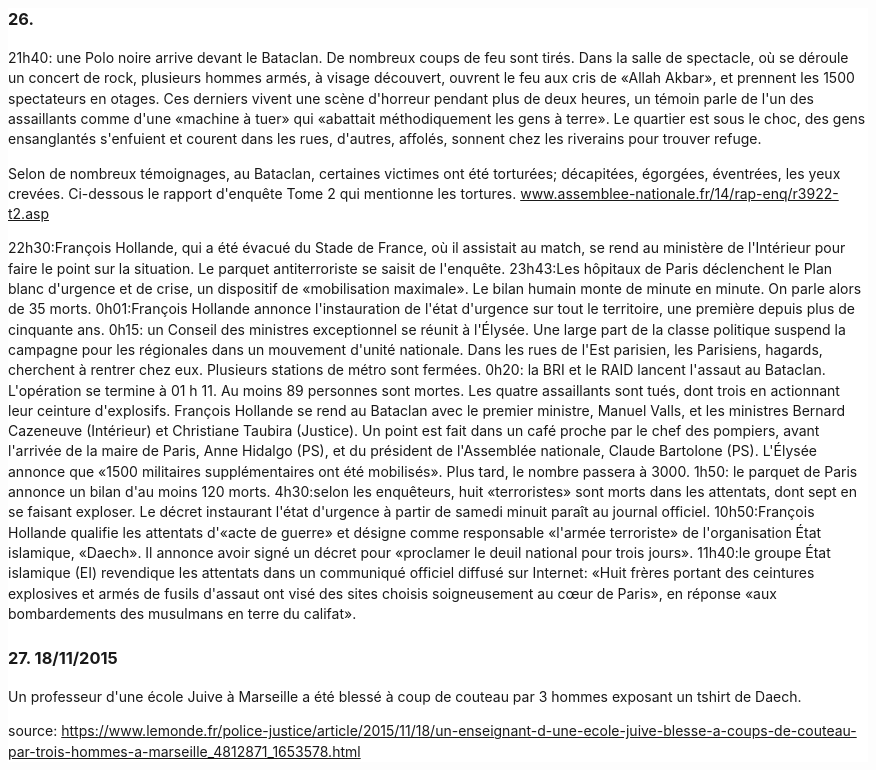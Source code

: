 ### 26.
21h40: une Polo noire arrive devant le Bataclan. De nombreux coups de feu sont tirés. Dans la salle de spectacle, où se déroule un concert de rock, plusieurs hommes armés, à visage découvert, ouvrent le feu aux cris de «Allah Akbar», et prennent les 1500 spectateurs en otages. Ces derniers vivent une scène d'horreur pendant plus de deux heures, un témoin parle de l'un des assaillants comme d'une «machine à tuer» qui «abattait méthodiquement les gens à terre». 
Le quartier est sous le choc, des gens ensanglantés s'enfuient et courent dans les rues, d'autres, affolés, sonnent chez les riverains pour trouver refuge. 

​Selon de nombreux témoignages, au Bataclan, certaines victimes ont été torturées; décapitées, égorgées, éventrées, les yeux crevées. Ci-dessous le rapport d'enquête Tome 2 qui mentionne les tortures.
www.assemblee-nationale.fr/14/rap-enq/r3922-t2.asp 

22h30:François Hollande, qui a été évacué du Stade de France, où il assistait au match, se rend au ministère de l'Intérieur pour faire le point sur la situation. Le parquet antiterroriste se saisit de l'enquête.
23h43:Les hôpitaux de Paris déclenchent le Plan blanc d'urgence et de crise, un dispositif de «mobilisation maximale». Le bilan humain monte de minute en minute. On parle alors de 35 morts.
0h01:François Hollande annonce l'instauration de l'état d'urgence sur tout le territoire, une première depuis plus de cinquante ans.
0h15: un Conseil des ministres exceptionnel se réunit à l'Élysée. Une large part de la classe politique suspend la campagne pour les régionales dans un mouvement d'unité nationale. Dans les rues de l'Est parisien, les Parisiens, hagards, cherchent à rentrer chez eux. Plusieurs stations de métro sont fermées.
0h20: la BRI et le RAID lancent l'assaut au Bataclan. L'opération se termine à 01 h 11. Au moins 89 personnes sont mortes. Les quatre assaillants sont tués, dont trois en actionnant leur ceinture d'explosifs.
François Hollande se rend au Bataclan avec le premier ministre, Manuel Valls, et les ministres Bernard Cazeneuve (Intérieur) et Christiane Taubira (Justice). Un point est fait dans un café proche par le chef des pompiers, avant l'arrivée de la maire de Paris, Anne Hidalgo (PS), et du président de l'Assemblée nationale, Claude Bartolone (PS).
L'Élysée annonce que «1500 militaires supplémentaires ont été mobilisés». Plus tard, le nombre passera à 3000. 
1h50: le parquet de Paris annonce un bilan d'au moins 120 morts.
4h30:selon les enquêteurs, huit «terroristes» sont morts dans les attentats, dont sept en se faisant exploser.
Le décret instaurant l'état d'urgence à partir de samedi minuit paraît au journal officiel.
10h50:François Hollande qualifie les attentats d'«acte de guerre» et désigne comme responsable «l'armée terroriste» de l'organisation État islamique, «Daech». Il annonce avoir signé un décret pour «proclamer le deuil national pour trois jours».
11h40:le groupe État islamique (EI) revendique les attentats dans un communiqué officiel diffusé sur Internet: «Huit frères portant des ceintures explosives et armés de fusils d'assaut ont visé des sites choisis soigneusement au cœur de Paris», en réponse «aux bombardements des musulmans en terre du califat».


### 27. 18/11/2015
Un professeur d'une école Juive à Marseille a été blessé à coup de couteau par 3 hommes exposant un tshirt de Daech.

source: https://www.lemonde.fr/police-justice/article/2015/11/18/un-enseignant-d-une-ecole-juive-blesse-a-coups-de-couteau-par-trois-hommes-a-marseille_4812871_1653578.html
